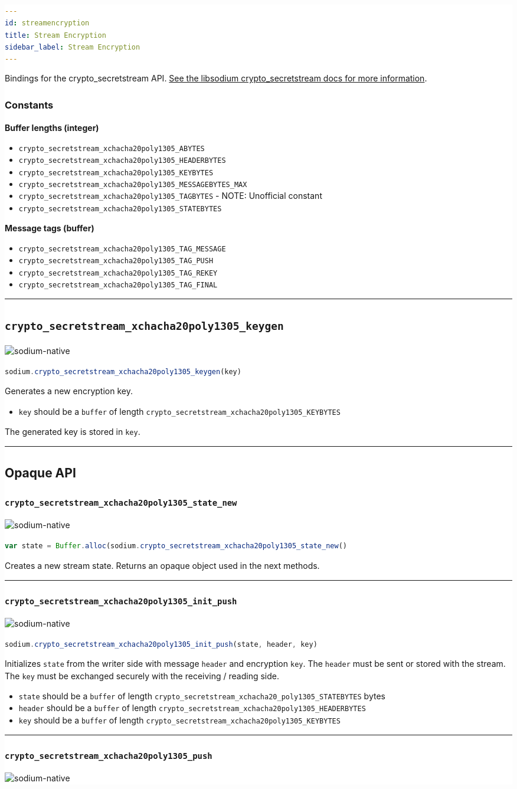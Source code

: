 ```yaml
---
id: streamencryption
title: Stream Encryption
sidebar_label: Stream Encryption
---
```


Bindings for the crypto_secretstream API. [See the libsodium crypto_secretstream docs for more information](https://download.libsodium.org/doc/secret-key_cryptography/secretstream).

### Constants
**Buffer lengths (integer)**
* `crypto_secretstream_xchacha20poly1305_ABYTES`
* `crypto_secretstream_xchacha20poly1305_HEADERBYTES`
* `crypto_secretstream_xchacha20poly1305_KEYBYTES`
* `crypto_secretstream_xchacha20poly1305_MESSAGEBYTES_MAX`
* `crypto_secretstream_xchacha20poly1305_TAGBYTES` - NOTE: Unofficial constant
* `crypto_secretstream_xchacha20poly1305_STATEBYTES`

**Message tags (buffer)**
* `crypto_secretstream_xchacha20poly1305_TAG_MESSAGE`
* `crypto_secretstream_xchacha20poly1305_TAG_PUSH`
* `crypto_secretstream_xchacha20poly1305_TAG_REKEY`
* `crypto_secretstream_xchacha20poly1305_TAG_FINAL`

***
## `crypto_secretstream_xchacha20poly1305_keygen`
![sodium-native][node]
``` js
sodium.crypto_secretstream_xchacha20poly1305_keygen(key)
```
Generates a new encryption key.
* `key` should be a `buffer` of length `crypto_secretstream_xchacha20poly1305_KEYBYTES`

The generated key is stored in `key`.
***
## Opaque API
### `crypto_secretstream_xchacha20poly1305_state_new`
![sodium-native][node]
``` js
var state = Buffer.alloc(sodium.crypto_secretstream_xchacha20poly1305_state_new()
```
Creates a new stream state. Returns an opaque object used in the next methods.
***
### `crypto_secretstream_xchacha20poly1305_init_push`
![sodium-native][node]
``` js
sodium.crypto_secretstream_xchacha20poly1305_init_push(state, header, key)
```
Initializes `state` from the writer side with message `header` and encryption `key`. The `header` must be sent or stored with the stream. The `key` must be exchanged securely with the receiving / reading side.
* `state` should be a `buffer` of length `crypto_secretstream_xchacha20_poly1305_STATEBYTES` bytes
* `header` should be a `buffer` of length `crypto_secretstream_xchacha20poly1305_HEADERBYTES`
* `key` should be a `buffer` of length `crypto_secretstream_xchacha20poly1305_KEYBYTES`
***
### `crypto_secretstream_xchacha20poly1305_push`
![sodium-native][node]

[js]: /docs/img/icon_js.svg
[node]: /docs/img/nodejs-icon.svg